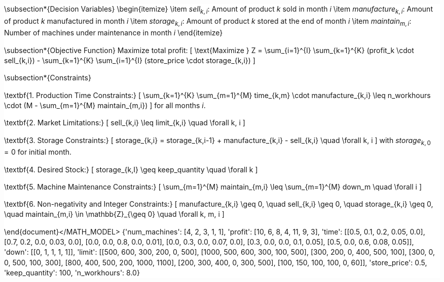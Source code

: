 \subsection*{Decision Variables}
\begin{itemize}
    \item $sell_{k,i}$: Amount of product $k$ sold in month $i$
    \item $manufacture_{k,i}$: Amount of product $k$ manufactured in month $i$
    \item $storage_{k,i}$: Amount of product $k$ stored at the end of month $i$
    \item $maintain_{m,i}$: Number of machines under maintenance in month $i$
\end{itemize}

\subsection*{Objective Function}
Maximize total profit:
\[
\text{Maximize } Z = \sum_{i=1}^{I} \sum_{k=1}^{K} (profit_k \cdot sell_{k,i}) - \sum_{k=1}^{K} \sum_{i=1}^{I} (store\_price \cdot storage_{k,i})
\]

\subsection*{Constraints}

\textbf{1. Production Time Constraints:}
\[
\sum_{k=1}^{K} \sum_{m=1}^{M} time_{k,m} \cdot manufacture_{k,i} \leq n\_workhours \cdot (M - \sum_{m=1}^{M} maintain_{m,i})
\]
for all months $i$.

\textbf{2. Market Limitations:}
\[
sell_{k,i} \leq limit_{k,i} \quad \forall k, i
\]

\textbf{3. Storage Constraints:}
\[
storage_{k,i} = storage_{k,i-1} + manufacture_{k,i} - sell_{k,i} \quad \forall k, i
\]
with $storage_{k,0} = 0$ for initial month.

\textbf{4. Desired Stock:}
\[
storage_{k,I} \geq keep\_quantity \quad \forall k
\]

\textbf{5. Machine Maintenance Constraints:}
\[
\sum_{m=1}^{M} maintain_{m,i} \leq \sum_{m=1}^{M} down_m \quad \forall i
\]

\textbf{6. Non-negativity and Integer Constraints:}
\[
manufacture_{k,i} \geq 0, \quad sell_{k,i} \geq 0, \quad storage_{k,i} \geq 0, \quad maintain_{m,i} \in \mathbb{Z}_{\geq 0} \quad \forall k, m, i
\]

\end{document}</MATH_MODEL>
<DATA>
{'num_machines': [4, 2, 3, 1, 1], 'profit': [10, 6, 8, 4, 11, 9, 3], 'time': [[0.5, 0.1, 0.2, 0.05, 0.0], [0.7, 0.2, 0.0, 0.03, 0.0], [0.0, 0.0, 0.8, 0.0, 0.01], [0.0, 0.3, 0.0, 0.07, 0.0], [0.3, 0.0, 0.0, 0.1, 0.05], [0.5, 0.0, 0.6, 0.08, 0.05]], 'down': [[0, 1, 1, 1, 1]], 'limit': [[500, 600, 300, 200, 0, 500], [1000, 500, 600, 300, 100, 500], [300, 200, 0, 400, 500, 100], [300, 0, 0, 500, 100, 300], [800, 400, 500, 200, 1000, 1100], [200, 300, 400, 0, 300, 500], [100, 150, 100, 100, 0, 60]], 'store_price': 0.5, 'keep_quantity': 100, 'n_workhours': 8.0}</DATA>
